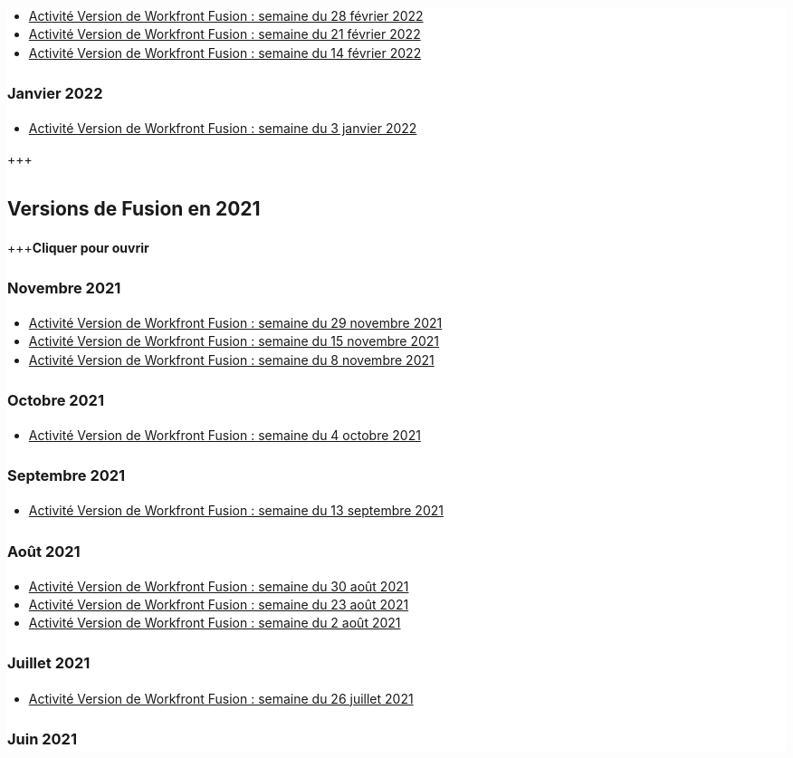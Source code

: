 * [Activité Version de Workfront Fusion : semaine du 28 février 2022](/help/workfront-fusion/fusion-product-releases/fusion-releases-2022/fusion-feb-28-22.md)
* [Activité Version de Workfront Fusion : semaine du 21 février 2022](/help/workfront-fusion/fusion-product-releases/fusion-releases-2022/fusion-feb-21-22.md)
* [Activité Version de Workfront Fusion : semaine du 14 février 2022](/help/workfront-fusion/fusion-product-releases/fusion-releases-2022/fusion-feb-14-22.md)

### Janvier 2022

* [Activité Version de Workfront Fusion : semaine du 3 janvier 2022](/help/workfront-fusion/fusion-product-releases/fusion-releases-2022/fusion-jan-3-22.md)

+++

## Versions de Fusion en 2021

+++**Cliquer pour ouvrir**

### Novembre 2021

* [Activité Version de Workfront Fusion : semaine du 29 novembre 2021](/help/workfront-fusion/fusion-product-releases/fusion-releases-2021/fusion-nov-29-21.md)
* [Activité Version de Workfront Fusion : semaine du 15 novembre 2021](/help/workfront-fusion/fusion-product-releases/fusion-releases-2021/fusion-nov-15-21.md)
* [Activité Version de Workfront Fusion : semaine du 8 novembre 2021](/help/workfront-fusion/fusion-product-releases/fusion-releases-2021/fusion-nov-8-21.md)

### Octobre 2021

* [Activité Version de Workfront Fusion : semaine du 4 octobre 2021](/help/workfront-fusion/fusion-product-releases/fusion-releases-2021/fusion-oct-4-21.md)

### Septembre 2021

* [Activité Version de Workfront Fusion : semaine du 13 septembre 2021](/help/workfront-fusion/fusion-product-releases/fusion-releases-2021/fusion-sept-13-21.md)

### Août 2021

* [Activité Version de Workfront Fusion : semaine du 30 août 2021](/help/workfront-fusion/fusion-product-releases/fusion-releases-2021/fusion-aug-30-21.md)
* [Activité Version de Workfront Fusion : semaine du 23 août 2021](/help/workfront-fusion/fusion-product-releases/fusion-releases-2021/fusion-aug-23-21.md)
* [Activité Version de Workfront Fusion : semaine du 2 août 2021](/help/workfront-fusion/fusion-product-releases/fusion-releases-2021/fusion-aug-2.md)

### Juillet 2021

* [Activité Version de Workfront Fusion : semaine du 26 juillet 2021](/help/workfront-fusion/fusion-product-releases/fusion-releases-2021/fusion-jul-26.md)

### Juin 2021
